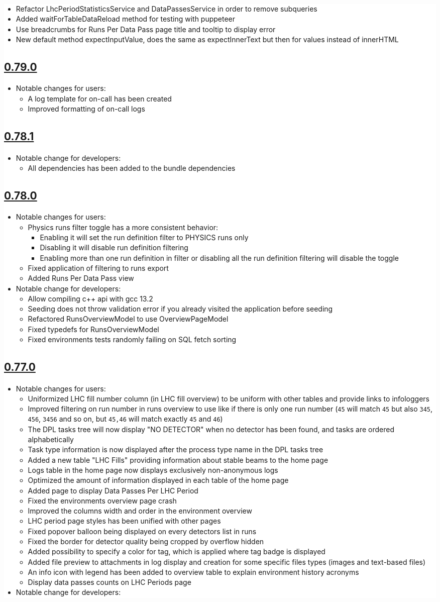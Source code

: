   * Refactor LhcPeriodStatisticsService and DataPassesService in order to remove subqueries
  * Added waitForTableDataReload method for testing with puppeteer
  * Use breadcrumbs for Runs Per Data Pass page title and tooltip to display error
  * New default method expectInputValue, does the same as expectInnerText but then for values instead of innerHTML

## [0.79.0](https://github.com/AliceO2Group/Bookkeeping/releases/tag/%40aliceo2%2Fbookkeeping%400.79.0)
* Notable changes for users:
  * A log template for on-call has been created
  * Improved formatting of on-call logs

## [0.78.1](https://github.com/AliceO2Group/Bookkeeping/releases/tag/%40aliceo2%2Fbookkeeping%400.78.1)
* Notable change for developers:
  * All dependencies has been added to the bundle dependencies

## [0.78.0](https://github.com/AliceO2Group/Bookkeeping/releases/tag/%40aliceo2%2Fbookkeeping%400.78.0)
* Notable changes for users:
  * Physics runs filter toggle has a more consistent behavior:
    * Enabling it will set the run definition filter to PHYSICS runs only
    * Disabling it will disable run definition filtering
    * Enabling more than one run definition in filter or disabling all the run definition filtering will disable the toggle
  * Fixed application of filtering to runs export
  * Added Runs Per Data Pass view
* Notable change for developers:
  * Allow compiling c++ api with gcc 13.2
  * Seeding does not throw validation error if you already visited the application before seeding
  * Refactored RunsOverviewModel to use OverviewPageModel
  * Fixed typedefs for RunsOverviewModel
  * Fixed environments tests randomly failing on SQL fetch sorting


## [0.77.0](https://github.com/AliceO2Group/Bookkeeping/releases/tag/%40aliceo2%2Fbookkeeping%400.77.0)
* Notable changes for users:
  * Uniformized LHC fill number column (in LHC fill overview) to be uniform with other tables and provide links to infologgers
  * Improved filtering on run number in runs overview to use like if there is only one run number (`45` will match `45` but also `345`, `456`, `3456` and so on, but `45,46` will match exactly `45` and `46`)
  * The DPL tasks tree will now display "NO DETECTOR" when no detector has been found, and tasks are ordered alphabetically
  * Task type information is now displayed after the process type name in the DPL tasks tree
  * Added a new table "LHC Fills" providing information about stable beams to the home page
  * Logs table in the home page now displays exclusively non-anonymous logs
  * Optimized the amount of information displayed in each table of the home page
  * Added page to display Data Passes Per LHC Period
  * Fixed the environments overview page crash
  * Improved the columns width and order in the environment overview
  * LHC period page styles has been unified with other pages
  * Fixed popover balloon being displayed on every detectors list in runs
  * Fixed the border for detector quality being cropped by overflow hidden
  * Added possibility to specify a color for tag, which is applied where tag badge is displayed
  * Added file preview to attachments in log display and creation for some specific files types (images and text-based files)
  * An info icon with legend has been added to overview table to explain environment history acronyms
  * Display data passes counts on LHC Periods page
* Notable change for developers: